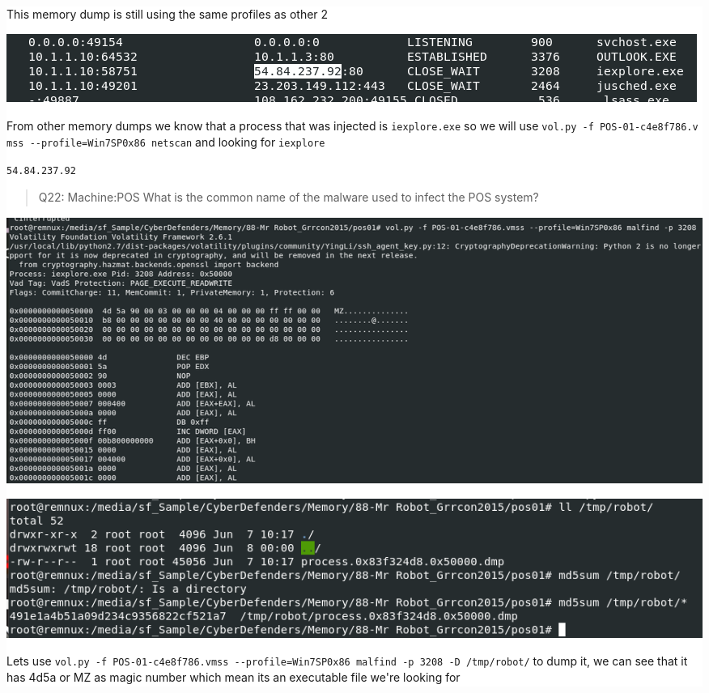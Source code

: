 This memory dump is still using the same profiles as other 2

![e52f3b0bfba68b0872a135d06c81ea06.png](../../_resources/e52f3b0bfba68b0872a135d06c81ea06.png)

From other memory dumps we know that a process that was injected is `iexplore.exe` so we will use `vol.py -f POS-01-c4e8f786.vmss --profile=Win7SP0x86 netscan` and looking for `iexplore`

```
54.84.237.92
```

> Q22: Machine:POS What is the common name of the malware used to infect the POS system?

![aa5c4f8347538da50573b8afb91b884c.png](../../_resources/aa5c4f8347538da50573b8afb91b884c.png)

![84b9040cf23699ac6ad1a61d68c73617.png](../../_resources/84b9040cf23699ac6ad1a61d68c73617.png)

Lets use `vol.py -f POS-01-c4e8f786.vmss --profile=Win7SP0x86 malfind -p 3208 -D /tmp/robot/` to dump it, we can see that it has 4d5a or MZ as magic number which mean its an executable file we're looking for
